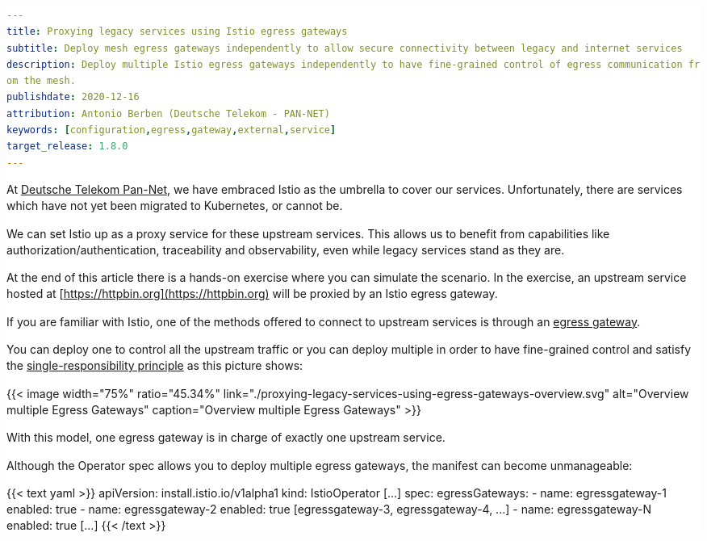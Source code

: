```yaml
---
title: Proxying legacy services using Istio egress gateways 
subtitle: Deploy mesh egress gateways independently to allow secure connectivity between legacy and internet services
description: Deploy multiple Istio egress gateways independently to have fine-grained control of egress communication from the mesh.
publishdate: 2020-12-16
attribution: Antonio Berben (Deutsche Telekom - PAN-NET)
keywords: [configuration,egress,gateway,external,service]
target_release: 1.8.0
---
```


At [Deutsche Telekom Pan-Net](https://pan-net.cloud/aboutus), we have embraced Istio as the umbrella to cover our services. Unfortunately, there are services which have not yet been migrated to Kubernetes, or cannot be.

We can set Istio up as a proxy service for these upstream services. This allows us to benefit from capabilities like authorization/authentication, traceability and observability, even while legacy services stand as they are.

At the end of this article there is a hands-on exercise where you can simulate the scenario. In the exercise, an upstream service hosted at [https://httpbin.org](https://httpbin.org) will be proxied by an Istio egress gateway.

If you are familiar with Istio, one of the methods offered to connect to upstream services is through an [egress gateway](/pt-br/docs/tasks/traffic-management/egress/egress-gateway/).

You can deploy one to control all the upstream traffic or you can deploy multiple in order to have fine-grained control and satisfy the [single-responsibility principle](https://en.wikipedia.org/wiki/Single-responsibility_principle) as this picture shows:

{{< image width="75%" ratio="45.34%"
    link="./proxying-legacy-services-using-egress-gateways-overview.svg"
    alt="Overview multiple Egress Gateways"
    caption="Overview multiple Egress Gateways"
    >}}

With this model, one egress gateway is in charge of exactly one upstream service.

Although the Operator spec allows you to deploy multiple egress gateways, the manifest can become unmanageable:

{{< text yaml >}}
apiVersion: install.istio.io/v1alpha1
kind: IstioOperator
[...]
spec:
    egressGateways:
    - name: egressgateway-1
      enabled: true
    - name: egressgateway-2
      enabled: true
    [egressgateway-3, egressgateway-4, ...]
    - name: egressgateway-N
      enabled: true
[...]
{{< /text >}}
